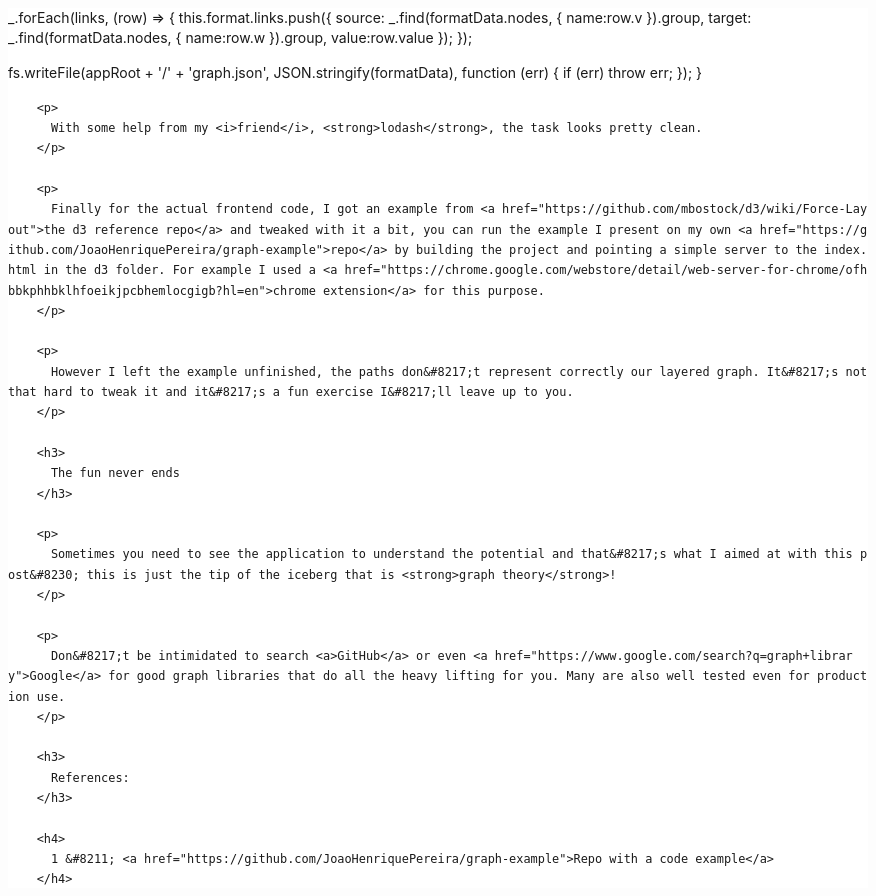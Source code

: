   _.forEach(links, (row) =&gt; {
    this.format.links.push({
      source: _.find(formatData.nodes, { name:row.v }).group,
      target: _.find(formatData.nodes, { name:row.w }).group,
      value:row.value
    });
  });

  fs.writeFile(appRoot + '/' + 'graph.json', JSON.stringify(formatData), function (err) {
    if (err) throw err;
  });
}
</pre>
        
        <p>
          With some help from my <i>friend</i>, <strong>lodash</strong>, the task looks pretty clean.
        </p>
        
        <p>
          Finally for the actual frontend code, I got an example from <a href="https://github.com/mbostock/d3/wiki/Force-Layout">the d3 reference repo</a> and tweaked with it a bit, you can run the example I present on my own <a href="https://github.com/JoaoHenriquePereira/graph-example">repo</a> by building the project and pointing a simple server to the index.html in the d3 folder. For example I used a <a href="https://chrome.google.com/webstore/detail/web-server-for-chrome/ofhbbkphhbklhfoeikjpcbhemlocgigb?hl=en">chrome extension</a> for this purpose.
        </p>
        
        <p>
          However I left the example unfinished, the paths don&#8217;t represent correctly our layered graph. It&#8217;s not that hard to tweak it and it&#8217;s a fun exercise I&#8217;ll leave up to you.
        </p>
        
        <h3>
          The fun never ends
        </h3>
        
        <p>
          Sometimes you need to see the application to understand the potential and that&#8217;s what I aimed at with this post&#8230; this is just the tip of the iceberg that is <strong>graph theory</strong>!
        </p>
        
        <p>
          Don&#8217;t be intimidated to search <a>GitHub</a> or even <a href="https://www.google.com/search?q=graph+library">Google</a> for good graph libraries that do all the heavy lifting for you. Many are also well tested even for production use.
        </p>
        
        <h3>
          References:
        </h3>
        
        <h4>
          1 &#8211; <a href="https://github.com/JoaoHenriquePereira/graph-example">Repo with a code example</a>
        </h4>
        